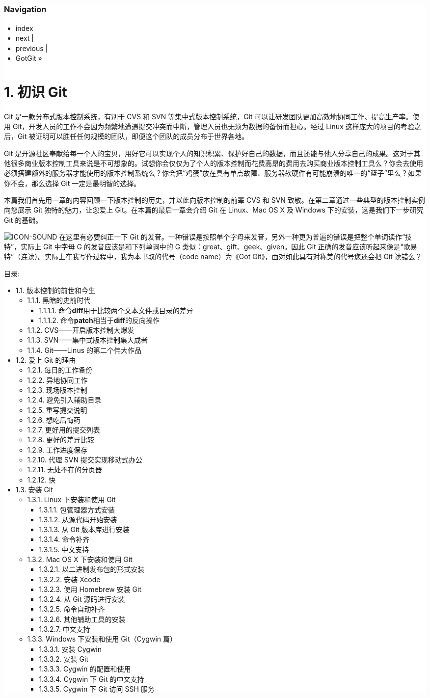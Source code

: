 ### Navigation

*   index
*   next |
*   previous |
*   GotGit »

# 1\. 初识 Git

Git 是一款分布式版本控制系统，有别于 CVS 和 SVN 等集中式版本控制系统，Git 可以让研发团队更加高效地协同工作、提高生产率。使用 Git，开发人员的工作不会因为频繁地遭遇提交冲突而中断，管理人员也无须为数据的备份而担心。经过 Linux 这样庞大的项目的考验之后，Git 被证明可以胜任任何规模的团队，即便这个团队的成员分布于世界各地。

Git 是开源社区奉献给每一个人的宝贝，用好它可以实现个人的知识积累、保护好自己的数据，而且还能与他人分享自己的成果。这对于其他很多商业版本控制工具来说是不可想象的。试想你会仅仅为了个人的版本控制而花费高昂的费用去购买商业版本控制工具么？你会去使用必须搭建额外的服务器才能使用的版本控制系统么？你会把“鸡蛋”放在具有单点故障、服务器软硬件有可能崩溃的唯一的“篮子”里么？如果你不会，那么选择 Git 一定是最明智的选择。

本篇我们首先用一章的内容回顾一下版本控制的历史，并以此向版本控制的前辈 CVS 和 SVN 致敬。在第二章通过一些典型的版本控制实例向您展示 Git 独特的魅力，让您爱上 Git。在本篇的最后一章会介绍 Git 在 Linux、Mac OS X 及 Windows 下的安装，这是我们下一步研究 Git 的基础。

![ICON-SOUND](img/icon-01-01-sound.png) 在这里有必要纠正一下 Git 的发音。一种错误是按照单个字母来发音，另外一种更为普遍的错误是把整个单词读作“技特”，实际上 Git 中字母 G 的发音应该是和下列单词中的 G 类似：great、gift、geek、given。因此 Git 正确的发音应该听起来像是“歌易特”（连读）。实际上在我写作过程中，我为本书取的代号（code name）为《Got Git》，面对如此具有对称美的代号您还会把 Git 读错么？

目录:

*   1.1\. 版本控制的前世和今生
    *   1.1.1\. 黑暗的史前时代
        *   1.1.1.1\. 命令**diff**用于比较两个文本文件或目录的差异
        *   1.1.1.2\. 命令**patch**相当于**diff**的反向操作
    *   1.1.2\. CVS——开启版本控制大爆发
    *   1.1.3\. SVN——集中式版本控制集大成者
    *   1.1.4\. Git——Linus 的第二个伟大作品
*   1.2\. 爱上 Git 的理由
    *   1.2.1\. 每日的工作备份
    *   1.2.2\. 异地协同工作
    *   1.2.3\. 现场版本控制
    *   1.2.4\. 避免引入辅助目录
    *   1.2.5\. 重写提交说明
    *   1.2.6\. 想吃后悔药
    *   1.2.7\. 更好用的提交列表
    *   1.2.8\. 更好的差异比较
    *   1.2.9\. 工作进度保存
    *   1.2.10\. 代理 SVN 提交实现移动式办公
    *   1.2.11\. 无处不在的分页器
    *   1.2.12\. 快
*   1.3\. 安装 Git
    *   1.3.1\. Linux 下安装和使用 Git
        *   1.3.1.1\. 包管理器方式安装
        *   1.3.1.2\. 从源代码开始安装
        *   1.3.1.3\. 从 Git 版本库进行安装
        *   1.3.1.4\. 命令补齐
        *   1.3.1.5\. 中文支持
    *   1.3.2\. Mac OS X 下安装和使用 Git
        *   1.3.2.1\. 以二进制发布包的形式安装
        *   1.3.2.2\. 安装 Xcode
        *   1.3.2.3\. 使用 Homebrew 安装 Git
        *   1.3.2.4\. 从 Git 源码进行安装
        *   1.3.2.5\. 命令自动补齐
        *   1.3.2.6\. 其他辅助工具的安装
        *   1.3.2.7\. 中文支持
    *   1.3.3\. Windows 下安装和使用 Git（Cygwin 篇）
        *   1.3.3.1\. 安装 Cygwin
        *   1.3.3.2\. 安装 Git
        *   1.3.3.3\. Cygwin 的配置和使用
        *   1.3.3.4\. Cygwin 下 Git 的中文支持
        *   1.3.3.5\. Cygwin 下 Git 访问 SSH 服务